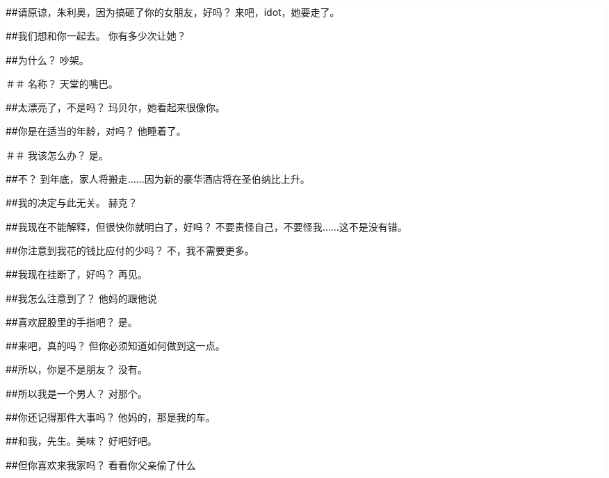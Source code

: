##请原谅，朱利奥，因为搞砸了你的女朋友，好吗？
来吧，idot，她要走了。

##我们想和你一起去。
你有多少次让她？

##为什么？
吵架。

＃＃ 名称？
天堂的嘴巴。

##太漂亮了，不是吗？
玛贝尔，她看起来很像你。

##你是在适当的年龄，对吗？
他睡着了。

＃＃ 我该怎么办？
是。

##不？
到年底，家人将搬走......因为新的豪华酒店将在圣伯纳比上升。

##我的决定与此无关。
赫克？

##我现在不能解释，但很快你就明白了，好吗？
不要责怪自己，不要怪我......这不是没有错。

##你注意到我花的钱比应付的少吗？
不，我不需要更多。

##我现在挂断了，好吗？
再见。

##我怎么注意到了？
他妈的跟他说

##喜欢屁股里的手指吧？
是。

##来吧，真的吗？
但你必须知道如何做到这一点。

##所以，你是不是朋友？
没有。

##所以我是一个男人？
对那个。

##你还记得那件大事吗？
他妈的，那是我的车。

##和我，先生。美味？
好吧好吧。

##但你喜欢来我家吗？
看看你父亲偷了什么
